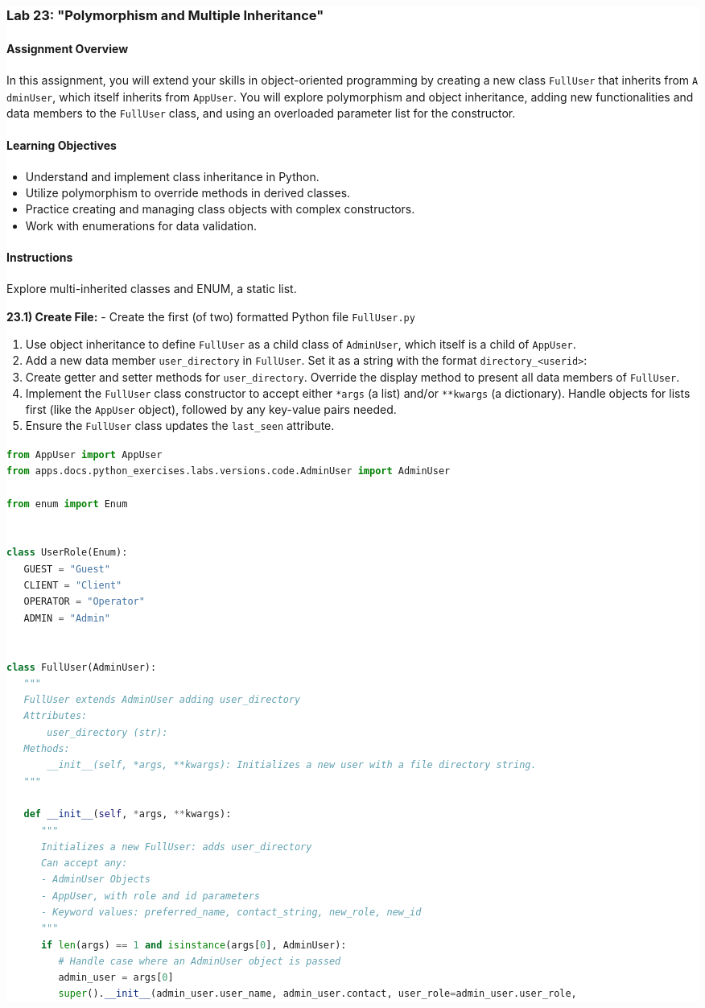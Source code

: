 ### Lab 23: "Polymorphism and Multiple Inheritance"

#### Assignment Overview
In this assignment, you will extend your skills in object-oriented programming by creating a new class `FullUser` that inherits from `AdminUser`, which itself inherits from `AppUser`. You will explore polymorphism and object inheritance, adding new functionalities and data members to the `FullUser` class, and using an overloaded parameter list for the constructor.

#### Learning Objectives

- Understand and implement class inheritance in Python.
- Utilize polymorphism to override methods in derived classes.
- Practice creating and managing class objects with complex constructors.
- Work with enumerations for data validation.

#### Instructions
Explore multi-inherited classes and ENUM, a static list.

**23.1) Create File:** - Create the first (of two) formatted Python file `FullUser.py`
1. Use object inheritance to define `FullUser` as a child class of `AdminUser`, which itself is a child of `AppUser`.
2. Add a new data member `user_directory` in `FullUser`. Set it as a string with the format `directory_<userid>`:
3. Create getter and setter methods for `user_directory`. Override the display method to present all data members of `FullUser`.
4. Implement the `FullUser` class constructor to accept either `*args` (a list) and/or `**kwargs` (a dictionary). Handle objects for lists first (like the `AppUser` object), followed by any key-value pairs needed.
5. Ensure the `FullUser` class updates the `last_seen` attribute.

```python
from AppUser import AppUser
from apps.docs.python_exercises.labs.versions.code.AdminUser import AdminUser

from enum import Enum


class UserRole(Enum):
   GUEST = "Guest"
   CLIENT = "Client"
   OPERATOR = "Operator"
   ADMIN = "Admin"


class FullUser(AdminUser):
   """
   FullUser extends AdminUser adding user_directory
   Attributes:
       user_directory (str):
   Methods:
       __init__(self, *args, **kwargs): Initializes a new user with a file directory string.
   """

   def __init__(self, *args, **kwargs):
      """
      Initializes a new FullUser: adds user_directory
      Can accept any:
      - AdminUser Objects
      - AppUser, with role and id parameters
      - Keyword values: preferred_name, contact_string, new_role, new_id
      """
      if len(args) == 1 and isinstance(args[0], AdminUser):
         # Handle case where an AdminUser object is passed
         admin_user = args[0]
         super().__init__(admin_user.user_name, admin_user.contact, user_role=admin_user.user_role,
```